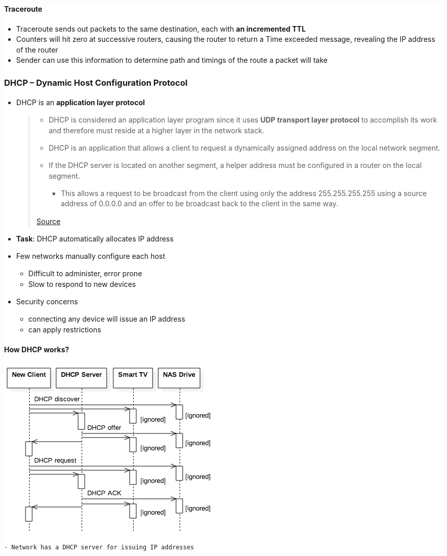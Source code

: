 
#### Traceroute

- Traceroute sends out packets to the same destination, each with **an incremented TTL**
- Counters will hit zero at successive routers, causing the router to return a Time exceeded message, revealing the IP address of the router
- Sender can use this information to determine path and timings of the route a packet will take

### DHCP – Dynamic Host Configuration Protocol

- DHCP is an **application layer protocol**

  > - DHCP is considered an application layer program since it uses **UDP transport layer protocol** to accomplish its work and therefore must reside at a higher layer in the network stack. 
  >
  > - DHCP is an application that allows a client to request a dynamically assigned address on the local network segment. 
  > - If the DHCP server is located on another segment, a helper address must be configured in a router on the local segment. 
  >   - This allows a request to be broadcast from the client using only the address 255.255.255.255 using a source address of 0.0.0.0 and an offer to be broadcast back to the client in the same way.
  >
  >  [Source](https://en.wikipedia.org/wiki/Dynamic_Host_Configuration_Protocol)

- **Task**: DHCP automatically allocates IP address
- Few networks manually configure each host
  - Difficult to administer, error prone
  - Slow to respond to new devices
- Security concerns
  - connecting any device will issue an IP address
  - can apply restrictions

#### How DHCP works?

![Sequence of DHCP messages across a network](Note.assets/CSF-Images.4.13.png)

	- Network has a DHCP server for issuing IP addresses
